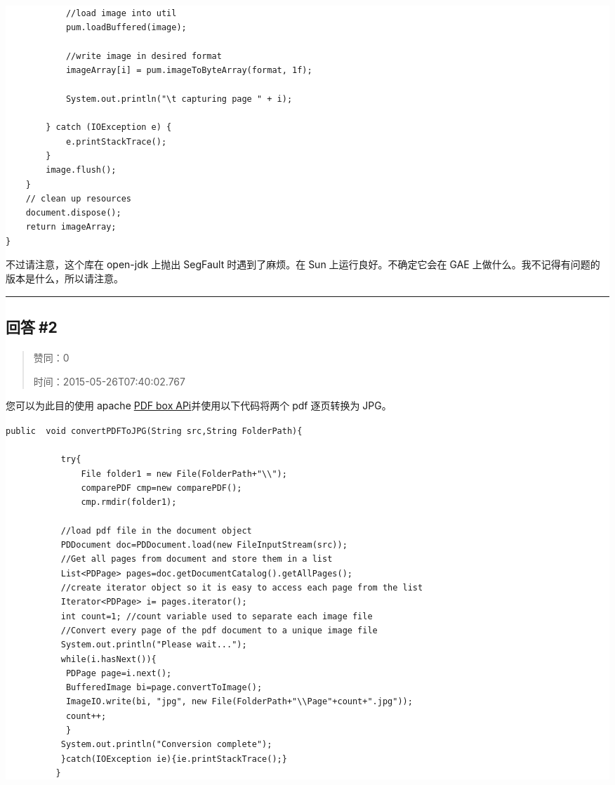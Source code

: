 ```
            //load image into util
            pum.loadBuffered(image);

            //write image in desired format
            imageArray[i] = pum.imageToByteArray(format, 1f);

            System.out.println("\t capturing page " + i);

        } catch (IOException e) {
            e.printStackTrace();
        }
        image.flush();
    }
    // clean up resources
    document.dispose();
    return imageArray;
} 
```

不过请注意，这个库在 open-jdk 上抛出 SegFault 时遇到了麻烦。在 Sun 上运行良好。不确定它会在 GAE 上做什么。我不记得有问题的版本是什么，所以请注意。

* * *

## 回答 #2

> 赞同：0
> 
> 时间：2015-05-26T07:40:02.767

您可以为此目的使用 apache [PDF box APi](http://pdfbox.apache.org/downloads.cgi)并使用以下代码将两个 pdf 逐页转换为 JPG。

```
public  void convertPDFToJPG(String src,String FolderPath){

           try{
               File folder1 = new File(FolderPath+"\\");
               comparePDF cmp=new comparePDF();
               cmp.rmdir(folder1);

           //load pdf file in the document object
           PDDocument doc=PDDocument.load(new FileInputStream(src));
           //Get all pages from document and store them in a list
           List<PDPage> pages=doc.getDocumentCatalog().getAllPages();
           //create iterator object so it is easy to access each page from the list
           Iterator<PDPage> i= pages.iterator();
           int count=1; //count variable used to separate each image file
           //Convert every page of the pdf document to a unique image file
           System.out.println("Please wait...");
           while(i.hasNext()){
            PDPage page=i.next(); 
            BufferedImage bi=page.convertToImage();
            ImageIO.write(bi, "jpg", new File(FolderPath+"\\Page"+count+".jpg"));
            count++;
            }
           System.out.println("Conversion complete");
           }catch(IOException ie){ie.printStackTrace();}
          } 
```
